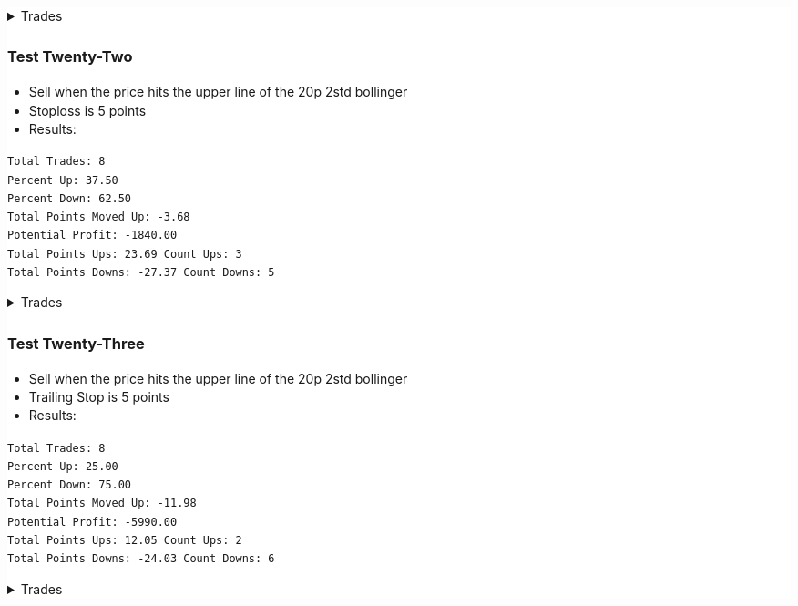 <details><summary>Trades</summary></details>

### Test Twenty-Two
* Sell when the price hits the upper line of the 20p 2std bollinger
* Stoploss is 5 points
* Results:
```
Total Trades: 8
Percent Up: 37.50
Percent Down: 62.50
Total Points Moved Up: -3.68
Potential Profit: -1840.00
Total Points Ups: 23.69 Count Ups: 3
Total Points Downs: -27.37 Count Downs: 5
```

<details><summary>Trades</summary></details>

### Test Twenty-Three
* Sell when the price hits the upper line of the 20p 2std bollinger
* Trailing Stop is 5 points
* Results:
```
Total Trades: 8
Percent Up: 25.00
Percent Down: 75.00
Total Points Moved Up: -11.98
Potential Profit: -5990.00
Total Points Ups: 12.05 Count Ups: 2
Total Points Downs: -24.03 Count Downs: 6
```

<details><summary>Trades</summary></details>
